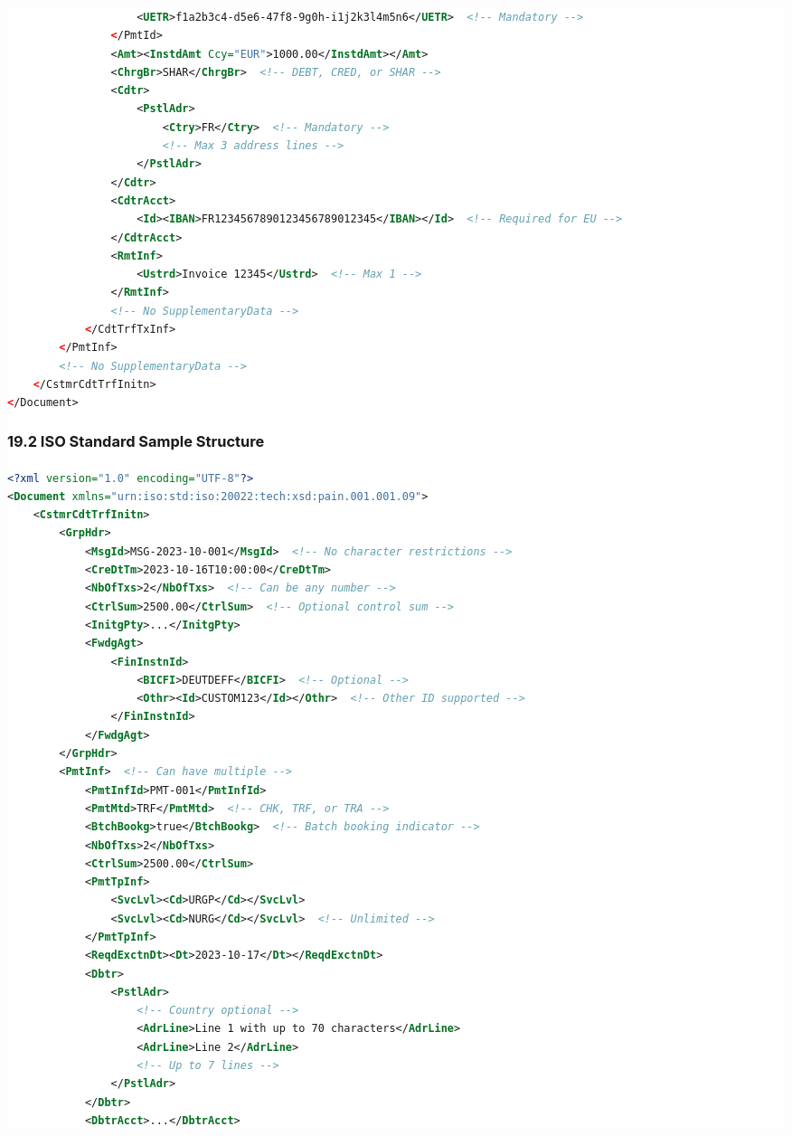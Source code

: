 ```xml
                    <UETR>f1a2b3c4-d5e6-47f8-9g0h-i1j2k3l4m5n6</UETR>  <!-- Mandatory -->
                </PmtId>
                <Amt><InstdAmt Ccy="EUR">1000.00</InstdAmt></Amt>
                <ChrgBr>SHAR</ChrgBr>  <!-- DEBT, CRED, or SHAR -->
                <Cdtr>
                    <PstlAdr>
                        <Ctry>FR</Ctry>  <!-- Mandatory -->
                        <!-- Max 3 address lines -->
                    </PstlAdr>
                </Cdtr>
                <CdtrAcct>
                    <Id><IBAN>FR1234567890123456789012345</IBAN></Id>  <!-- Required for EU -->
                </CdtrAcct>
                <RmtInf>
                    <Ustrd>Invoice 12345</Ustrd>  <!-- Max 1 -->
                </RmtInf>
                <!-- No SupplementaryData -->
            </CdtTrfTxInf>
        </PmtInf>
        <!-- No SupplementaryData -->
    </CstmrCdtTrfInitn>
</Document>
```

### 19.2 ISO Standard Sample Structure

```xml
<?xml version="1.0" encoding="UTF-8"?>
<Document xmlns="urn:iso:std:iso:20022:tech:xsd:pain.001.001.09">
    <CstmrCdtTrfInitn>
        <GrpHdr>
            <MsgId>MSG-2023-10-001</MsgId>  <!-- No character restrictions -->
            <CreDtTm>2023-10-16T10:00:00</CreDtTm>
            <NbOfTxs>2</NbOfTxs>  <!-- Can be any number -->
            <CtrlSum>2500.00</CtrlSum>  <!-- Optional control sum -->
            <InitgPty>...</InitgPty>
            <FwdgAgt>
                <FinInstnId>
                    <BICFI>DEUTDEFF</BICFI>  <!-- Optional -->
                    <Othr><Id>CUSTOM123</Id></Othr>  <!-- Other ID supported -->
                </FinInstnId>
            </FwdgAgt>
        </GrpHdr>
        <PmtInf>  <!-- Can have multiple -->
            <PmtInfId>PMT-001</PmtInfId>
            <PmtMtd>TRF</PmtMtd>  <!-- CHK, TRF, or TRA -->
            <BtchBookg>true</BtchBookg>  <!-- Batch booking indicator -->
            <NbOfTxs>2</NbOfTxs>
            <CtrlSum>2500.00</CtrlSum>
            <PmtTpInf>
                <SvcLvl><Cd>URGP</Cd></SvcLvl>
                <SvcLvl><Cd>NURG</Cd></SvcLvl>  <!-- Unlimited -->
            </PmtTpInf>
            <ReqdExctnDt><Dt>2023-10-17</Dt></ReqdExctnDt>
            <Dbtr>
                <PstlAdr>
                    <!-- Country optional -->
                    <AdrLine>Line 1 with up to 70 characters</AdrLine>
                    <AdrLine>Line 2</AdrLine>
                    <!-- Up to 7 lines -->
                </PstlAdr>
            </Dbtr>
            <DbtrAcct>...</DbtrAcct>
```